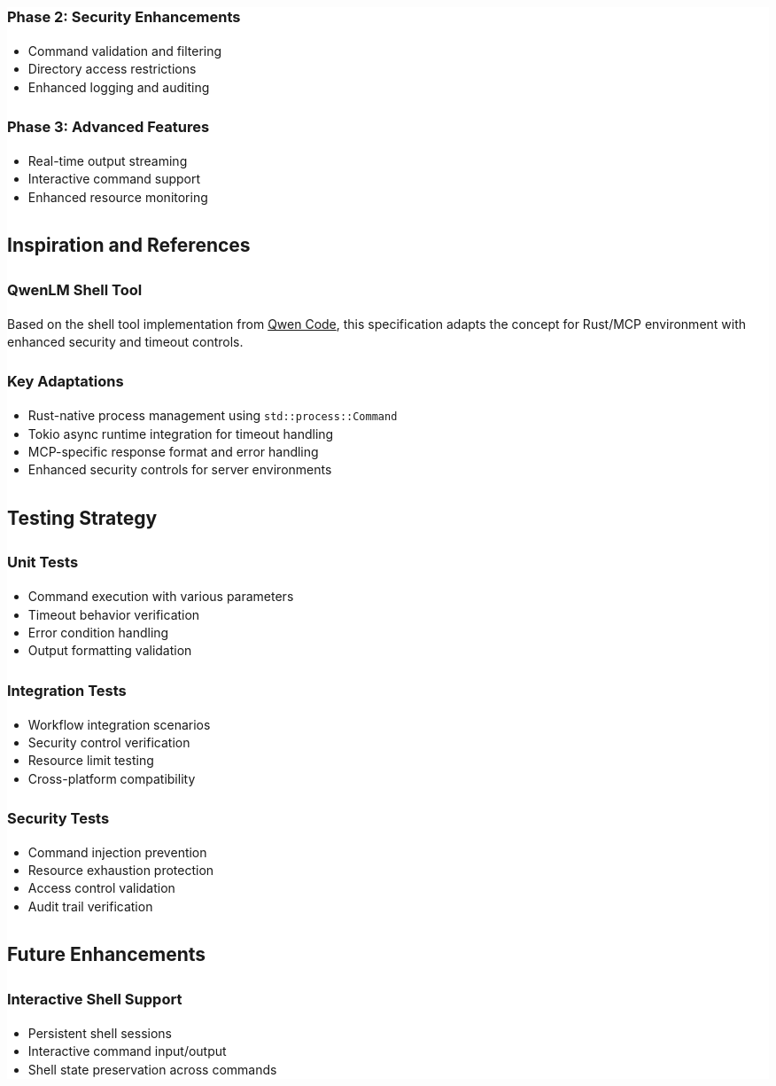 ### Phase 2: Security Enhancements
- Command validation and filtering
- Directory access restrictions
- Enhanced logging and auditing

### Phase 3: Advanced Features
- Real-time output streaming
- Interactive command support
- Enhanced resource monitoring

## Inspiration and References

### QwenLM Shell Tool
Based on the shell tool implementation from [Qwen Code](https://github.com/QwenLM/qwen-code/blob/main/packages/core/src/tools/shell.ts), this specification adapts the concept for Rust/MCP environment with enhanced security and timeout controls.

### Key Adaptations
- Rust-native process management using `std::process::Command`
- Tokio async runtime integration for timeout handling  
- MCP-specific response format and error handling
- Enhanced security controls for server environments

## Testing Strategy

### Unit Tests
- Command execution with various parameters
- Timeout behavior verification
- Error condition handling
- Output formatting validation

### Integration Tests  
- Workflow integration scenarios
- Security control verification
- Resource limit testing
- Cross-platform compatibility

### Security Tests
- Command injection prevention
- Resource exhaustion protection
- Access control validation
- Audit trail verification

## Future Enhancements

### Interactive Shell Support
- Persistent shell sessions
- Interactive command input/output
- Shell state preservation across commands
